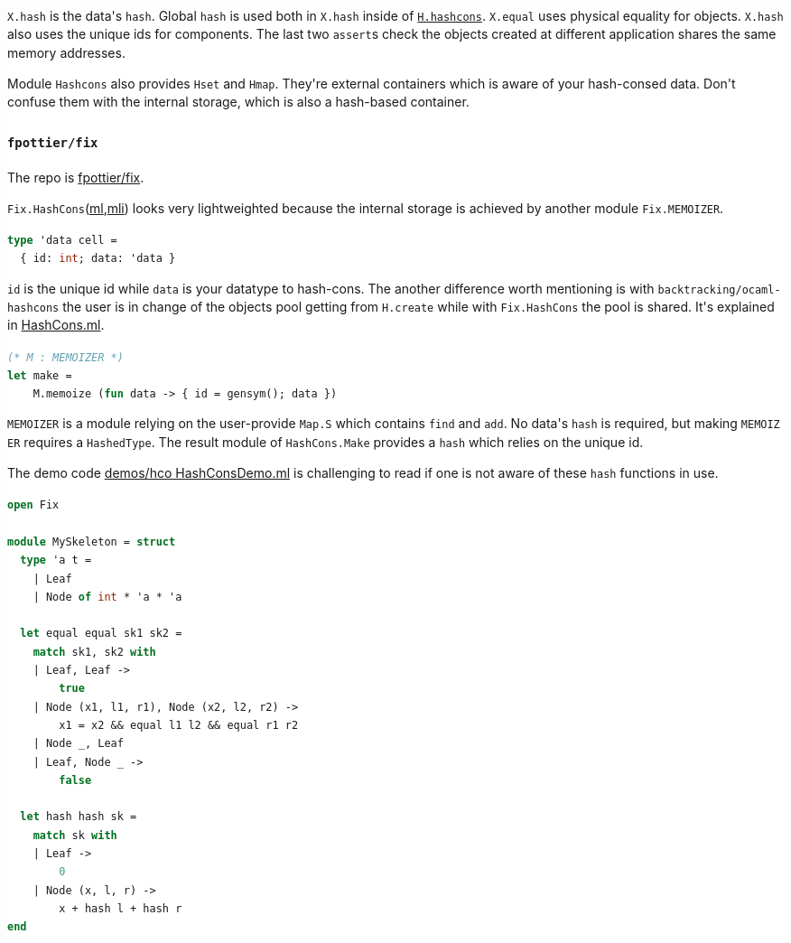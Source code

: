 
`X.hash` is the data's `hash`. Global `hash` is used both in `X.hash` inside of [`H.hashcons`](https://github.com/backtracking/ocaml-hashcons/blob/872594154dd263334a8f79822f99f1065832d383/hashcons.ml#L110). `X.equal` uses physical equality for objects. `X.hash` also uses the unique ids for components. The last two `assert`s check the objects created at different application shares the same memory addresses.

Module `Hashcons` also provides `Hset` and `Hmap`. They're external containers which is aware of your hash-consed data. Don't confuse them with the internal storage, which is also a hash-based container.


### `fpottier/fix`

The repo is [fpottier/fix](https://gitlab.inria.fr/fpottier/fix).

`Fix.HashCons`([ml](https://gitlab.inria.fr/fpottier/fix/-/blob/master/src/HashCons.ml),[mli](https://gitlab.inria.fr/fpottier/fix/-/blob/master/src/HashCons.mli)) looks very lightweighted because the internal storage is achieved by another module `Fix.MEMOIZER`. 

```ocaml
type 'data cell =
  { id: int; data: 'data }
```

`id` is the unique id while `data` is your datatype to hash-cons. The another difference worth mentioning is with `backtracking/ocaml-hashcons` the user is in change of the objects pool getting from `H.create` while with `Fix.HashCons` the pool is shared. It's explained in [HashCons.ml](https://gitlab.inria.fr/fpottier/fix/-/blob/master/src/HashCons.ml?ref_type=heads#L19).

```ocaml
(* M : MEMOIZER *)
let make =
    M.memoize (fun data -> { id = gensym(); data })
```

`MEMOIZER` is a module relying on the user-provide `Map.S` which contains `find` and `add`. No data's `hash` is required, but making `MEMOIZER` requires a `HashedType`. The result module of `HashCons.Make` provides a `hash` which relies on the unique id.

The demo code [demos/hco
HashConsDemo.ml](https://gitlab.inria.fr/fpottier/fix/-/blob/master/demos/hco/HashConsDemo.ml) is challenging to read if one is not aware of these `hash` functions in use.

```ocaml
open Fix

module MySkeleton = struct
  type 'a t =
    | Leaf
    | Node of int * 'a * 'a

  let equal equal sk1 sk2 =
    match sk1, sk2 with
    | Leaf, Leaf ->
        true
    | Node (x1, l1, r1), Node (x2, l2, r2) ->
        x1 = x2 && equal l1 l2 && equal r1 r2
    | Node _, Leaf
    | Leaf, Node _ ->
        false

  let hash hash sk =
    match sk with
    | Leaf ->
        0
    | Node (x, l, r) ->
        x + hash l + hash r
end
```